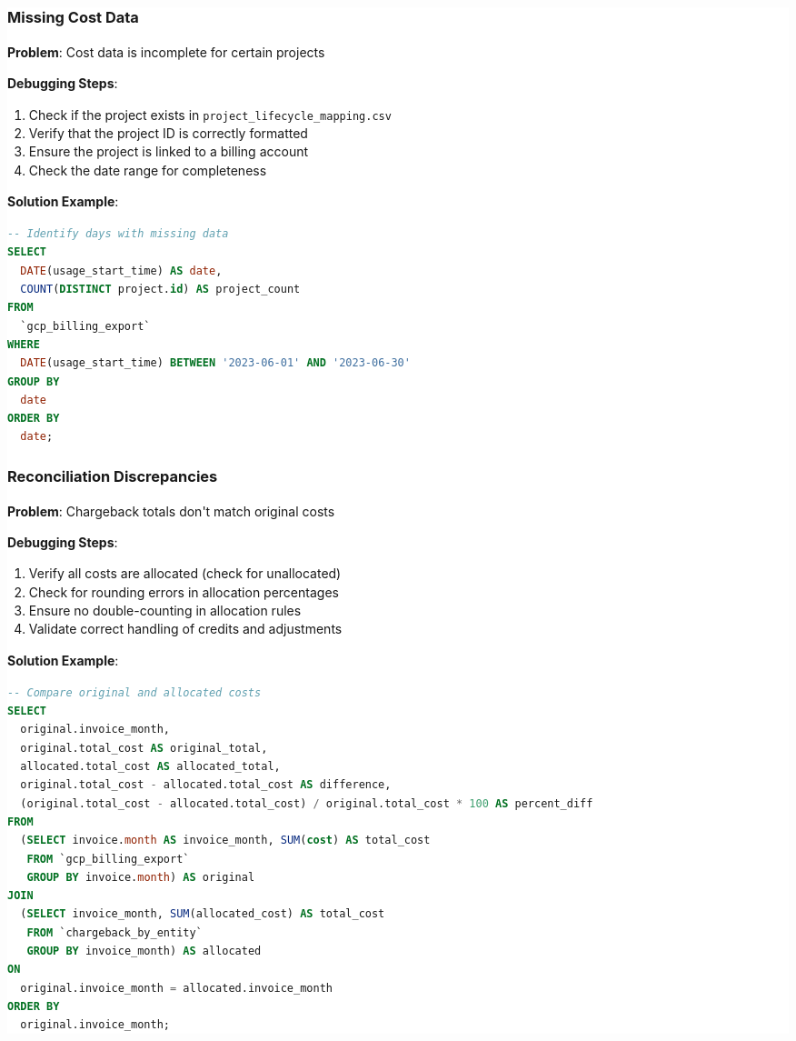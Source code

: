 ### Missing Cost Data

**Problem**: Cost data is incomplete for certain projects

**Debugging Steps**:
1. Check if the project exists in `project_lifecycle_mapping.csv`
2. Verify that the project ID is correctly formatted
3. Ensure the project is linked to a billing account
4. Check the date range for completeness

**Solution Example**:
```sql
-- Identify days with missing data
SELECT
  DATE(usage_start_time) AS date,
  COUNT(DISTINCT project.id) AS project_count
FROM
  `gcp_billing_export`
WHERE
  DATE(usage_start_time) BETWEEN '2023-06-01' AND '2023-06-30'
GROUP BY
  date
ORDER BY
  date;
```

### Reconciliation Discrepancies

**Problem**: Chargeback totals don't match original costs

**Debugging Steps**:
1. Verify all costs are allocated (check for unallocated)
2. Check for rounding errors in allocation percentages
3. Ensure no double-counting in allocation rules
4. Validate correct handling of credits and adjustments

**Solution Example**:
```sql
-- Compare original and allocated costs
SELECT
  original.invoice_month,
  original.total_cost AS original_total,
  allocated.total_cost AS allocated_total,
  original.total_cost - allocated.total_cost AS difference,
  (original.total_cost - allocated.total_cost) / original.total_cost * 100 AS percent_diff
FROM
  (SELECT invoice.month AS invoice_month, SUM(cost) AS total_cost
   FROM `gcp_billing_export`
   GROUP BY invoice.month) AS original
JOIN
  (SELECT invoice_month, SUM(allocated_cost) AS total_cost
   FROM `chargeback_by_entity`
   GROUP BY invoice_month) AS allocated
ON
  original.invoice_month = allocated.invoice_month
ORDER BY
  original.invoice_month;
```
